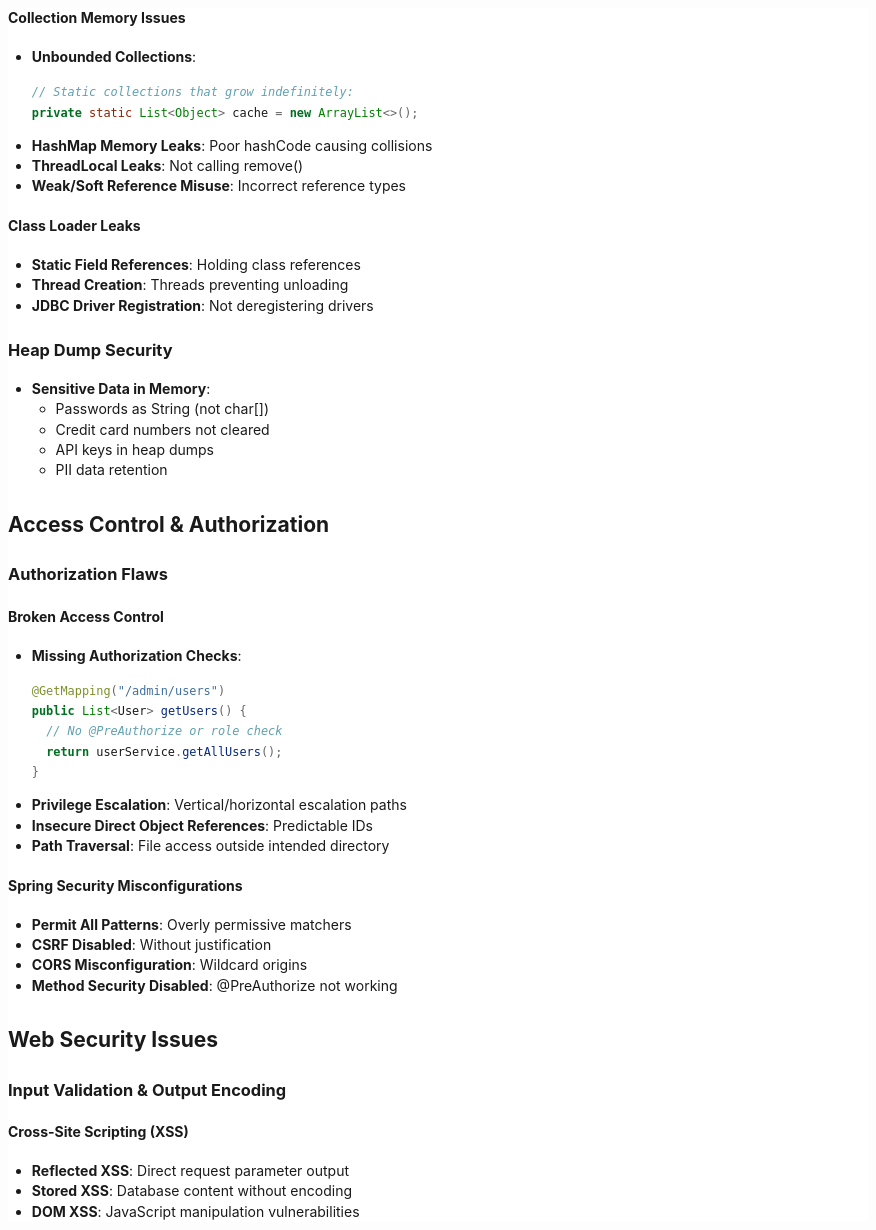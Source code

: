 #### Collection Memory Issues
- **Unbounded Collections**:
  ```java
  // Static collections that grow indefinitely:
  private static List<Object> cache = new ArrayList<>();
  ```
- **HashMap Memory Leaks**: Poor hashCode causing collisions
- **ThreadLocal Leaks**: Not calling remove()
- **Weak/Soft Reference Misuse**: Incorrect reference types

#### Class Loader Leaks
- **Static Field References**: Holding class references
- **Thread Creation**: Threads preventing unloading
- **JDBC Driver Registration**: Not deregistering drivers

### Heap Dump Security
- **Sensitive Data in Memory**:
  - Passwords as String (not char[])
  - Credit card numbers not cleared
  - API keys in heap dumps
  - PII data retention

## Access Control & Authorization

### Authorization Flaws

#### Broken Access Control
- **Missing Authorization Checks**:
  ```java
  @GetMapping("/admin/users")
  public List<User> getUsers() {
    // No @PreAuthorize or role check
    return userService.getAllUsers();
  }
  ```
- **Privilege Escalation**: Vertical/horizontal escalation paths
- **Insecure Direct Object References**: Predictable IDs
- **Path Traversal**: File access outside intended directory

#### Spring Security Misconfigurations
- **Permit All Patterns**: Overly permissive matchers
- **CSRF Disabled**: Without justification
- **CORS Misconfiguration**: Wildcard origins
- **Method Security Disabled**: @PreAuthorize not working

## Web Security Issues

### Input Validation & Output Encoding

#### Cross-Site Scripting (XSS)
- **Reflected XSS**: Direct request parameter output
- **Stored XSS**: Database content without encoding
- **DOM XSS**: JavaScript manipulation vulnerabilities
